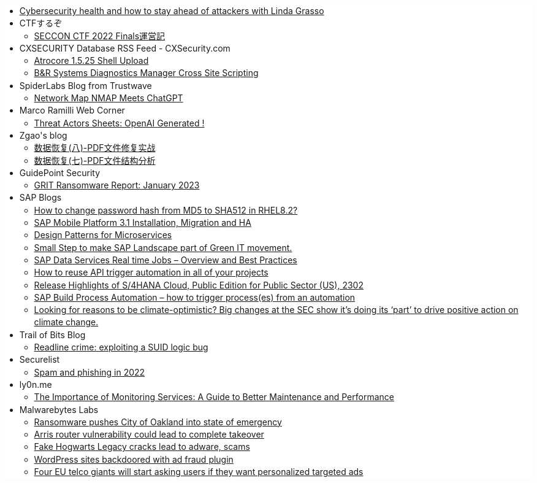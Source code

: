   - [Cybersecurity health and how to stay ahead of attackers with Linda Grasso](https://www.microsoft.com/en-us/security/blog/2023/02/16/cybersecurity-health-and-how-to-stay-ahead-of-attackers-with-linda-grasso/)
- CTFするぞ
  - [SECCON CTF 2022 Finals運営記](https://ptr-yudai.hatenablog.com/entry/2023/02/17/014808)
- CXSECURITY Database RSS Feed - CXSecurity.com
  - [Atrocore 1.5.25 Shell Upload](https://cxsecurity.com/issue/WLB-2023020029)
  - [B&R Systems Diagnostics Manager Cross Site Scripting](https://cxsecurity.com/issue/WLB-2023020027)
- SpiderLabs Blog from Trustwave
  - [Network Map NMAP Meets ChatGPT](https://www.trustwave.com/en-us/resources/blogs/spiderlabs-blog/network-map-nmap-meets-chatgpt/)
- Marco Ramilli Web Corner
  - [Threat Actors Sheets: OpenAI Generated !](https://marcoramilli.com/2023/02/16/threat-actors-sheets-openai-generated/)
- Zgao's blog
  - [数据恢复(八)-PDF文件修复实战](https://zgao.top/%e6%95%b0%e6%8d%ae%e6%81%a2%e5%a4%8d%e5%85%ab-pdf%e6%96%87%e4%bb%b6%e4%bf%ae%e5%a4%8d%e5%ae%9e%e6%88%98/)
  - [数据恢复(七)-PDF文件结构分析](https://zgao.top/%e6%95%b0%e6%8d%ae%e6%81%a2%e5%a4%8d%e4%b8%83-pdf%e6%96%87%e4%bb%b6%e7%bb%93%e6%9e%84%e5%88%86%e6%9e%90/)
- GuidePoint Security
  - [GRIT Ransomware Report: January 2023](https://www.guidepointsecurity.com/blog/grit-ransomware-report-january-2023/)
- SAP Blogs
  - [How to change password hash from MD5 to SHA512 in RHEL8.2?](https://blogs.sap.com/2023/02/16/how-to-change-password-hash-from-md5-to-sha512-in-rhel8.2/)
  - [SAP Mobile Platform 3.1 Installation, Migration and HA](https://blogs.sap.com/2023/02/16/sap-mobile-platform-3.1-installation-migration-and-ha/)
  - [Design Patterns for Microservices](https://blogs.sap.com/2023/02/16/design-patterns-for-microservices/)
  - [Small Step to make SAP Landscape part of Green IT movement.](https://blogs.sap.com/2023/02/16/small-step-to-make-sap-landscape-part-of-green-it-movement./)
  - [SAP Data Services Real time Jobs – Overview and Best Practices](https://blogs.sap.com/2023/02/16/sap-data-services-real-time-jobs-overview-and-best-practices/)
  - [How to reuse API trigger automation in all of your projects](https://blogs.sap.com/2023/02/16/how-to-reuse-api-trigger-automation-in-all-of-your-projects/)
  - [Release Highlights of S/4HANA Cloud, Public Edition for Public Sector (US), 2302](https://blogs.sap.com/2023/02/16/release-highlights-of-s-4hana-cloud-public-edition-for-public-sector-us-2302/)
  - [SAP Build Process Automation – how to trigger process(es) from an automation](https://blogs.sap.com/2023/02/16/sap-build-process-automation-how-to-trigger-processes-from-an-automation/)
  - [Looking for reasons to be climate-optimistic? Big changes at the SEC show it’s doing its ‘part’ to drive positive action on climate change.](https://blogs.sap.com/2023/02/16/looking-for-reasons-to-be-climate-optimistic-big-changes-at-the-sec-show-its-doing-its-part-to-drive-positive-action-on-climate-change./)
- Trail of Bits Blog
  - [Readline crime: exploiting a SUID logic bug](https://blog.trailofbits.com/2023/02/16/suid-logic-bug-linux-readline/)
- Securelist
  - [Spam and phishing in 2022](https://securelist.com/spam-phishing-scam-report-2022/108692/)
- ly0n.me
  - [The Importance of Monitoring Services: A Guide to Better Maintenance and Performance](https://ly0n.me/the-importance-of-monitoring-services-a-guide-to-better-maintenance-and-performance/)
- Malwarebytes Labs
  - [Ransomware pushes City of Oakland into state of emergency](https://www.malwarebytes.com/blog/news/2023/02/ransomware-pushes-city-of-oakland-into-state-of-emergency)
  - [Arris router vulnerability could lead to complete takeover](https://www.malwarebytes.com/blog/news/2023/02/arris-vulnerability-found-in-commonly-used-router-could-result-in-complete-take-over)
  - [Fake Hogwarts Legacy cracks lead to adware, scams](https://www.malwarebytes.com/blog/news/2023/02/fake-hogwarts-legacy-cracks-lead-to-adware-scams)
  - [WordPress sites backdoored with ad fraud plugin](https://www.malwarebytes.com/blog/threat-intelligence/2023/02/wordpress-sites-backdoored-with-ad-fraud-plugin)
  - [Four EU telco giants will start asking users if they want personalized targeted ads](https://www.malwarebytes.com/blog/news/2023/02/four-eu-telco-giants-will-start-asking-users-if-they-want-personalized-targeted-ads)
